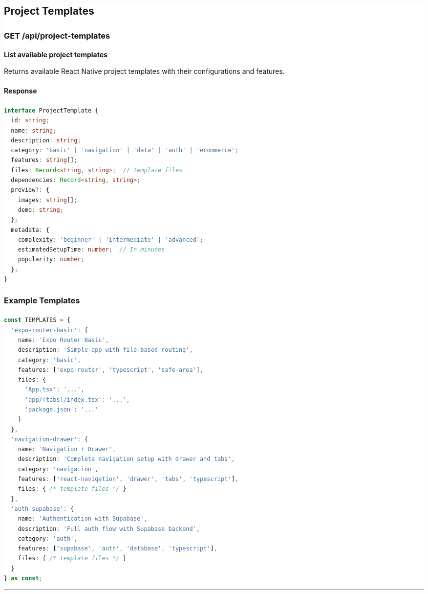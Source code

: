 
## Project Templates

### GET /api/project-templates

**List available project templates**

Returns available React Native project templates with their configurations and features.

#### Response

```typescript
interface ProjectTemplate {
  id: string;
  name: string;
  description: string;
  category: 'basic' | 'navigation' | 'data' | 'auth' | 'ecommerce';
  features: string[];
  files: Record<string, string>;  // Template files
  dependencies: Record<string, string>;
  preview?: {
    images: string[];
    demo: string;
  };
  metadata: {
    complexity: 'beginner' | 'intermediate' | 'advanced';
    estimatedSetupTime: number;  // In minutes
    popularity: number;
  };
}
```

### Example Templates

```typescript
const TEMPLATES = {
  'expo-router-basic': {
    name: 'Expo Router Basic',
    description: 'Simple app with file-based routing',
    category: 'basic',
    features: ['expo-router', 'typescript', 'safe-area'],
    files: {
      'App.tsx': '...',
      'app/(tabs)/index.tsx': '...',
      'package.json': '...'
    }
  },
  'navigation-drawer': {
    name: 'Navigation + Drawer',
    description: 'Complete navigation setup with drawer and tabs',
    category: 'navigation', 
    features: ['react-navigation', 'drawer', 'tabs', 'typescript'],
    files: { /* template files */ }
  },
  'auth-supabase': {
    name: 'Authentication with Supabase',
    description: 'Full auth flow with Supabase backend',
    category: 'auth',
    features: ['supabase', 'auth', 'database', 'typescript'],
    files: { /* template files */ }
  }
} as const;
```

---